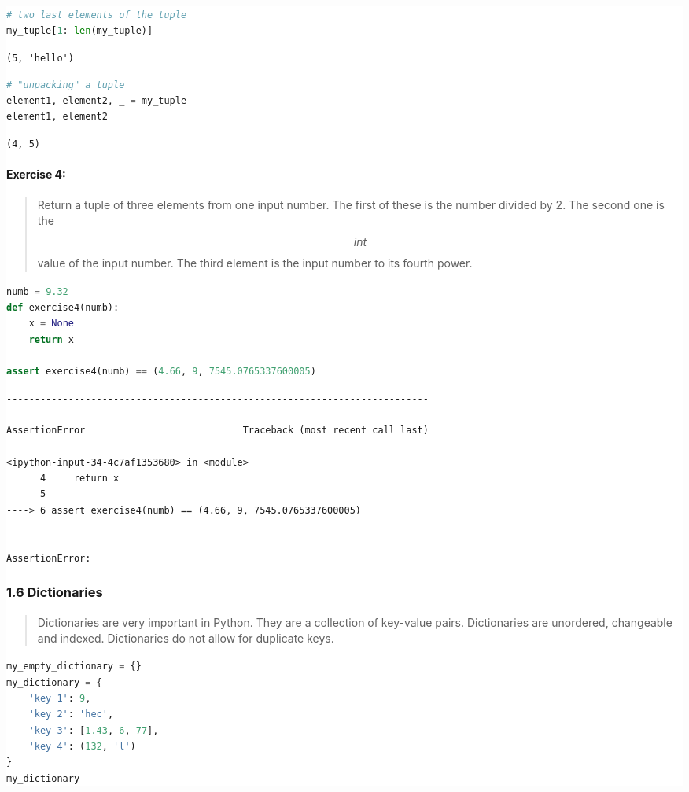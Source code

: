 


```python
# two last elements of the tuple
my_tuple[1: len(my_tuple)]
```




    (5, 'hello')




```python
# "unpacking" a tuple
element1, element2, _ = my_tuple
element1, element2
```




    (4, 5)



#### Exercise 4:
> Return a tuple of three elements from one input number. The first of these is the number divided by 2. The second one is the $$int$$ value of the input number. The third element is the input number to its fourth power.


```python
numb = 9.32
def exercise4(numb):
    x = None
    return x

assert exercise4(numb) == (4.66, 9, 7545.0765337600005)
```


    ---------------------------------------------------------------------------

    AssertionError                            Traceback (most recent call last)

    <ipython-input-34-4c7af1353680> in <module>
          4     return x
          5 
    ----> 6 assert exercise4(numb) == (4.66, 9, 7545.0765337600005)
    

    AssertionError: 


### 1.6 Dictionaries
> Dictionaries are very important in Python. They are a collection of key-value pairs. Dictionaries are unordered, changeable and indexed. Dictionaries do not allow for duplicate keys. 


```python
my_empty_dictionary = {}
my_dictionary = {
    'key 1': 9,
    'key 2': 'hec',
    'key 3': [1.43, 6, 77],
    'key 4': (132, 'l')
}
my_dictionary
```
